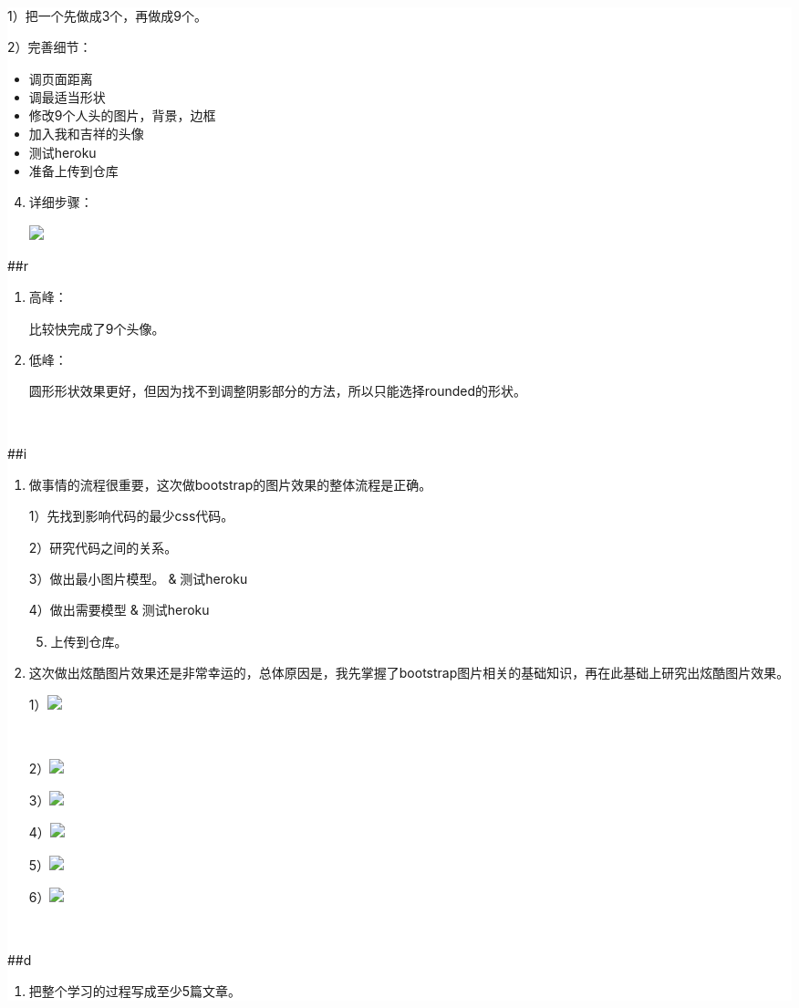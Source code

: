    1）把一个先做成3个，再做成9个。

   2）完善细节：

   * 调页面距离
   * 调最适当形状
   * 修改9个人头的图片，背景，边框
   * 加入我和吉祥的头像
   * 测试heroku
   * 准备上传到仓库

4. 详细步骤：

   ![](https://ws2.sinaimg.cn/large/006tKfTcgy1ffqozmjmp8j311w0woqdc.jpg)


##r

1. 高峰：

   比较快完成了9个头像。

2. 低峰：

   圆形形状效果更好，但因为找不到调整阴影部分的方法，所以只能选择rounded的形状。

   ​

##i

1. 做事情的流程很重要，这次做bootstrap的图片效果的整体流程是正确。

   1）先找到影响代码的最少css代码。

   2）研究代码之间的关系。

   3）做出最小图片模型。 & 测试heroku

   4）做出需要模型 & 测试heroku

   5)   上传到仓库。

2. 这次做出炫酷图片效果还是非常幸运的，总体原因是，我先掌握了bootstrap图片相关的基础知识，再在此基础上研究出炫酷图片效果。

   1）![](https://ws2.sinaimg.cn/large/006tNbRwgy1ffqomoxlcwj30z31cntnw.jpg)

   ​      

   2）![](https://ws1.sinaimg.cn/large/006tNbRwgy1ffqomt5ztaj30z3138qh3.jpg)

   3）![](https://ws2.sinaimg.cn/large/006tNbRwgy1ffqomvb8o5g308y06m0u2.gif)

   4）![](https://ws1.sinaimg.cn/large/006tNbRwgy1ffqon4w11ng308y06m0ta.gif)

   5）![](https://ws1.sinaimg.cn/large/006tKfTcgy1ffqoqa1nu8g30yd0h7kjl.gif)

   6）![](https://ws3.sinaimg.cn/large/006tKfTcgy1ffqoqcz2lqg30yd0h7kjl.gif)

   ​

##d

1. 把整个学习的过程写成至少5篇文章。
